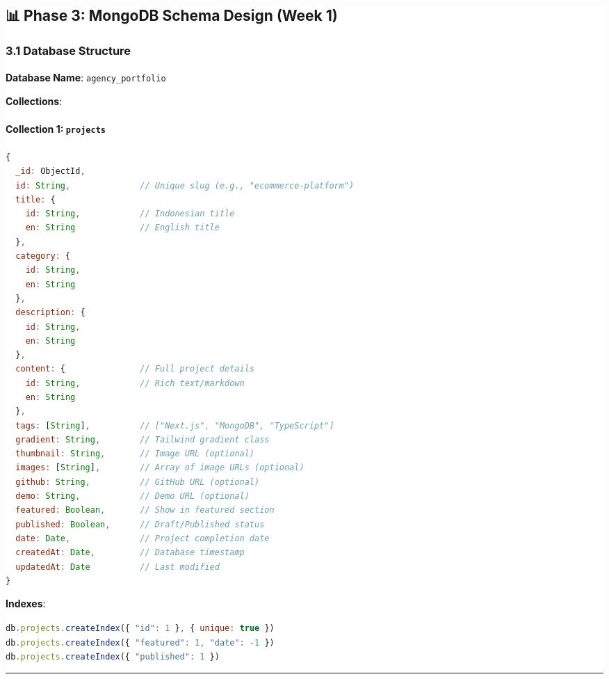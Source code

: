## 📊 Phase 3: MongoDB Schema Design (Week 1)

### 3.1 Database Structure

**Database Name**: `agency_portfolio`

**Collections**:

#### **Collection 1: `projects`**

```javascript
{
  _id: ObjectId,
  id: String,              // Unique slug (e.g., "ecommerce-platform")
  title: {
    id: String,            // Indonesian title
    en: String             // English title
  },
  category: {
    id: String,
    en: String
  },
  description: {
    id: String,
    en: String
  },
  content: {               // Full project details
    id: String,            // Rich text/markdown
    en: String
  },
  tags: [String],          // ["Next.js", "MongoDB", "TypeScript"]
  gradient: String,        // Tailwind gradient class
  thumbnail: String,       // Image URL (optional)
  images: [String],        // Array of image URLs (optional)
  github: String,          // GitHub URL (optional)
  demo: String,            // Demo URL (optional)
  featured: Boolean,       // Show in featured section
  published: Boolean,      // Draft/Published status
  date: Date,              // Project completion date
  createdAt: Date,         // Database timestamp
  updatedAt: Date          // Last modified
}
```

**Indexes**:
```javascript
db.projects.createIndex({ "id": 1 }, { unique: true })
db.projects.createIndex({ "featured": 1, "date": -1 })
db.projects.createIndex({ "published": 1 })
```

---

